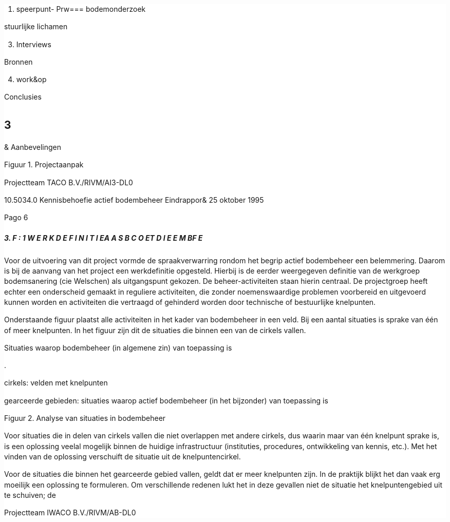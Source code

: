 1. speerpunt-     Prw===     bodemonderzoek 

 stuurlijke lichamen 

3. Interviews 

 Bronnen 

4. work&op 

 Conclusies 

## 3 

 & Aanbevelingen 

 Figuur 1. Projectaanpak 

 Projectteam TACO B.V./RIVM/AI3-DL0 


 10.5034.0 Kennisbehoefie actief bodembeheer Eindrappor& 25 oktober 1995 

 Pago 6 

##### 3. F : 1 W E R K D E F I N I T I EA A S B C O ET D I E E M BF E 

 Voor de uitvoering van dit project vormde de spraakverwarring rondom het begrip actief bodembeheer een belemmering. Daarom is bij de aanvang van het project een werkdefinitie opgesteld. Hierbij is de eerder weergegeven definitie van de werkgroep bodemsanering (cie Welschen) als uitgangspunt gekozen. De beheer-activiteiten staan hierin centraal. De projectgroep heeft echter een onderscheid gemaakt in reguliere activiteiten, die zonder noemenswaardige problemen voorbereid en uitgevoerd kunnen worden en activiteiten die vertraagd of gehinderd worden door technische of bestuurlijke knelpunten. 

 Onderstaande figuur plaatst alle activiteiten in het kader van bodembeheer in een veld. Bij een aantal situaties is sprake van één of meer knelpunten. In het figuur zijn dit de situaties die binnen een van de cirkels vallen. 

 Situaties waarop bodembeheer (in algemene zin) van toepassing is 

 . 

 cirkels: velden met knelpunten 

 gearceerde gebieden: situaties waarop actief bodembeheer (in het bijzonder) van toepassing is 

 Figuur 2. Analyse van situaties in bodembeheer 

 Voor situaties die in delen van cirkels vallen die niet overlappen met andere cirkels, dus waarin maar van één knelpunt sprake is, is een oplossing veelal mogelijk binnen de huidige infrastructuur (instituties, procedures, ontwikkeling van kennis, etc.). Met het vinden van de oplossing verschuift de situatie uit de knelpuntencirkel. 

 Voor de situaties die binnen het gearceerde gebied vallen, geldt dat er meer knelpunten zijn. In de praktijk blijkt het dan vaak erg moeilijk een oplossing te formuleren. Om verschillende redenen lukt het in deze gevallen niet de situatie het knelpuntengebied uit te schuiven; de 

 Projectteam IWACO B.V./RIVM/AB-DL0 
